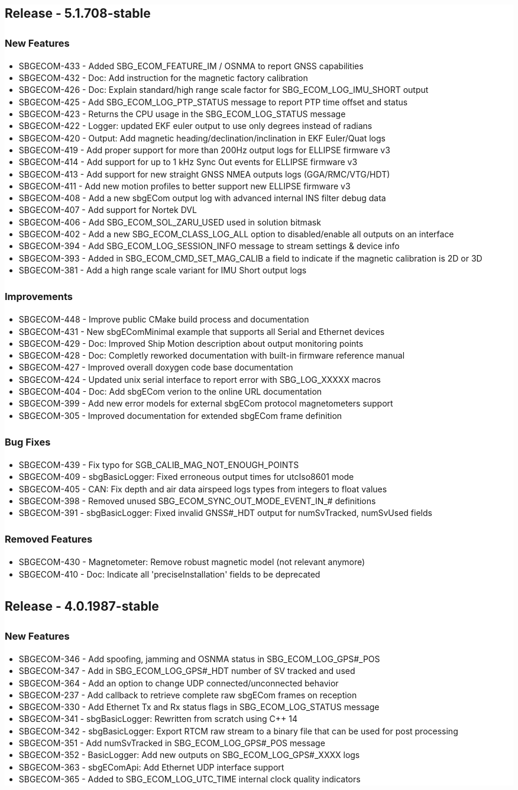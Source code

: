## Release - 5.1.708-stable

### New Features
 - SBGECOM-433 - Added SBG_ECOM_FEATURE_IM / OSNMA to report GNSS capabilities
 - SBGECOM-432 - Doc: Add instruction for the magnetic factory calibration
 - SBGECOM-426 - Doc: Explain standard/high range scale factor for SBG_ECOM_LOG_IMU_SHORT output
 - SBGECOM-425 - Add SBG_ECOM_LOG_PTP_STATUS message to report PTP time offset and status
 - SBGECOM-423 - Returns the CPU usage in the SBG_ECOM_LOG_STATUS message
 - SBGECOM-422 - Logger: updated EKF euler output to use only degrees instead of radians
 - SBGECOM-420 - Output: Add magnetic heading/declination/inclination in EKF Euler/Quat logs
 - SBGECOM-419 - Add proper support for more than 200Hz output logs for ELLIPSE firmware v3
 - SBGECOM-414 - Add support for up to 1 kHz Sync Out events for ELLIPSE firmware v3
 - SBGECOM-413 - Add support for new straight GNSS NMEA outputs logs (GGA/RMC/VTG/HDT)
 - SBGECOM-411 - Add new motion profiles to better support new ELLIPSE firmware v3
 - SBGECOM-408 - Add a new sbgECom output log with advanced internal INS filter debug data
 - SBGECOM-407 - Add support for Nortek DVL
 - SBGECOM-406 - Add SBG_ECOM_SOL_ZARU_USED used in solution bitmask
 - SBGECOM-402 - Add a new SBG_ECOM_CLASS_LOG_ALL option to disabled/enable all outputs on an interface
 - SBGECOM-394 - Add SBG_ECOM_LOG_SESSION_INFO message to stream settings & device info
 - SBGECOM-393 - Added in SBG_ECOM_CMD_SET_MAG_CALIB a field to indicate if the magnetic calibration is 2D or 3D
 - SBGECOM-381 - Add a high range scale variant for IMU Short output logs

### Improvements
 - SBGECOM-448 - Improve public CMake build process and documentation
 - SBGECOM-431 - New sbgEComMinimal example that supports all Serial and Ethernet devices
 - SBGECOM-429 - Doc: Improved Ship Motion description about output monitoring points
 - SBGECOM-428 - Doc: Completly reworked documentation with built-in firmware reference manual
 - SBGECOM-427 - Improved overall doxygen code base documentation
 - SBGECOM-424 - Updated unix serial interface to report error with SBG_LOG_XXXXX macros
 - SBGECOM-404 - Doc: Add sbgECom verion to the online URL documentation
 - SBGECOM-399 - Add new error models for external sbgECom protocol magnetometers support
 - SBGECOM-305 - Improved documentation for extended sbgECom frame definition

### Bug Fixes
 - SBGECOM-439 - Fix typo for SGB_CALIB_MAG_NOT_ENOUGH_POINTS
 - SBGECOM-409 - sbgBasicLogger: Fixed erroneous output times for utcIso8601 mode
 - SBGECOM-405 - CAN: Fix depth and air data airspeed logs types from integers to float values
 - SBGECOM-398 - Removed unused SBG_ECOM_SYNC_OUT_MODE_EVENT_IN_# definitions
 - SBGECOM-391 - sbgBasicLogger: Fixed invalid GNSS#_HDT output for numSvTracked, numSvUsed fields

### Removed Features
 - SBGECOM-430 - Magnetometer: Remove robust magnetic model (not relevant anymore)
 - SBGECOM-410 - Doc: Indicate all 'preciseInstallation' fields to be deprecated

## Release - 4.0.1987-stable

### New Features
 - SBGECOM-346 - Add spoofing, jamming and OSNMA status in SBG_ECOM_LOG_GPS#_POS
 - SBGECOM-347 - Add in SBG_ECOM_LOG_GPS#_HDT number of SV tracked and used
 - SBGECOM-364 - Add an option to change UDP connected/unconnected behavior
 - SBGECOM-237 - Add callback to retrieve complete raw sbgECom frames on reception
 - SBGECOM-330 - Add Ethernet Tx and Rx status flags in SBG_ECOM_LOG_STATUS message
 - SBGECOM-341 - sbgBasicLogger: Rewritten from scratch using C++ 14
 - SBGECOM-342 - sbgBasicLogger: Export RTCM raw stream to a binary file that can be used for post processing
 - SBGECOM-351 - Add numSvTracked in SBG_ECOM_LOG_GPS#_POS message
 - SBGECOM-352 - BasicLogger: Add new outputs on SBG_ECOM_LOG_GPS#_XXXX logs
 - SBGECOM-363 - sbgEComApi: Add Ethernet UDP interface support
 - SBGECOM-365 - Added to SBG_ECOM_LOG_UTC_TIME internal clock quality indicators
